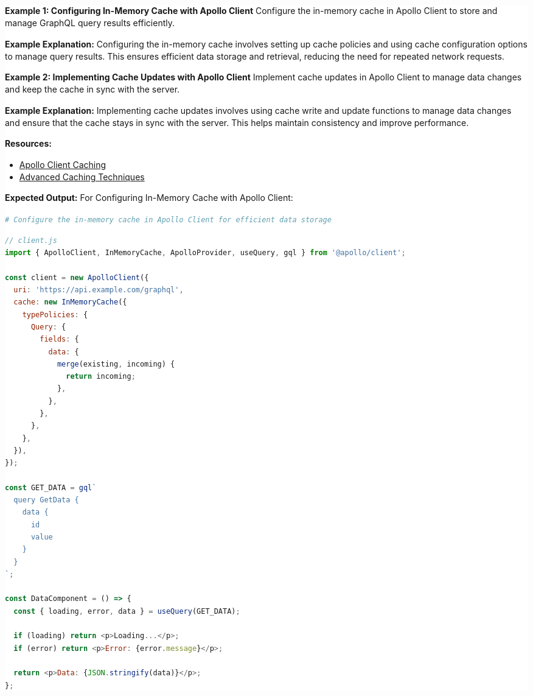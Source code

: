 **Example 1: Configuring In-Memory Cache with Apollo Client**
Configure the in-memory cache in Apollo Client to store and manage GraphQL query results efficiently.

**Example Explanation:**
Configuring the in-memory cache involves setting up cache policies and using cache configuration options to manage query results. This ensures efficient data storage and retrieval, reducing the need for repeated network requests.

**Example 2: Implementing Cache Updates with Apollo Client**
Implement cache updates in Apollo Client to manage data changes and keep the cache in sync with the server.

**Example Explanation:**
Implementing cache updates involves using cache write and update functions to manage data changes and ensure that the cache stays in sync with the server. This helps maintain consistency and improve performance.

**Resources:**
- [Apollo Client Caching](https://www.apollographql.com/docs/react/caching/cache-configuration/)
- [Advanced Caching Techniques](https://www.apollographql.com/docs/react/caching/advanced-topics/)

**Expected Output:**
For Configuring In-Memory Cache with Apollo Client:
```sh
# Configure the in-memory cache in Apollo Client for efficient data storage
```
```js
// client.js
import { ApolloClient, InMemoryCache, ApolloProvider, useQuery, gql } from '@apollo/client';

const client = new ApolloClient({
  uri: 'https://api.example.com/graphql',
  cache: new InMemoryCache({
    typePolicies: {
      Query: {
        fields: {
          data: {
            merge(existing, incoming) {
              return incoming;
            },
          },
        },
      },
    },
  }),
});

const GET_DATA = gql`
  query GetData {
    data {
      id
      value
    }
  }
`;

const DataComponent = () => {
  const { loading, error, data } = useQuery(GET_DATA);

  if (loading) return <p>Loading...</p>;
  if (error) return <p>Error: {error.message}</p>;

  return <p>Data: {JSON.stringify(data)}</p>;
};

```